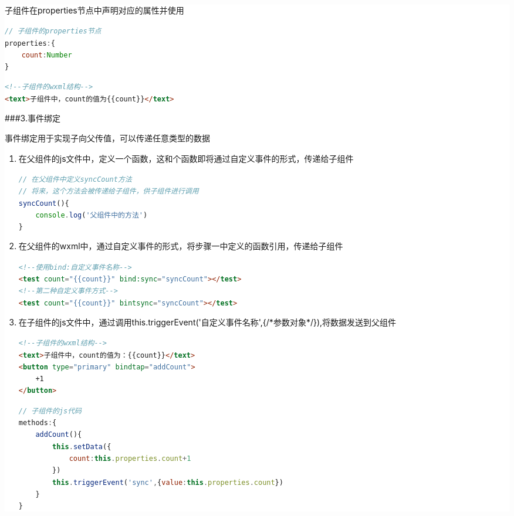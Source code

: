 子组件在properties节点中声明对应的属性并使用

```js
// 子组件的properties节点
properties:{
    count:Number
}
```

```html
<!--子组件的wxml结构-->
<text>子组件中，count的值为{{count}}</text>
```

###3.事件绑定

事件绑定用于实现子向父传值，可以传递任意类型的数据

1. 在父组件的js文件中，定义一个函数，这和个函数即将通过自定义事件的形式，传递给子组件

   ```js
   // 在父组件中定义syncCount方法
   // 将来，这个方法会被传递给子组件，供子组件进行调用
   syncCount(){
       console.log('父组件中的方法')
   }
   ```

2. 在父组件的wxml中，通过自定义事件的形式，将步骤一中定义的函数引用，传递给子组件

   ```html
   <!--使用bind:自定义事件名称-->
   <test count="{{count}}" bind:sync="syncCount"></test>
   <!--第二种自定义事件方式-->
   <test count="{{count}}" bintsync="syncCount"></test>
   ```

3. 在子组件的js文件中，通过调用this.triggerEvent('自定义事件名称',{/\*参数对象*/}),将数据发送到父组件

   ```html
   <!--子组件的wxml结构-->
   <text>子组件中，count的值为：{{count}}</text>
   <button type="primary" bindtap="addCount">
       +1
   </button>
   ```

   ```js
   // 子组件的js代码
   methods:{
       addCount(){
           this.setData({
               count:this.properties.count+1
           })
           this.triggerEvent('sync',{value:this.properties.count})
       }
   }
   ```
